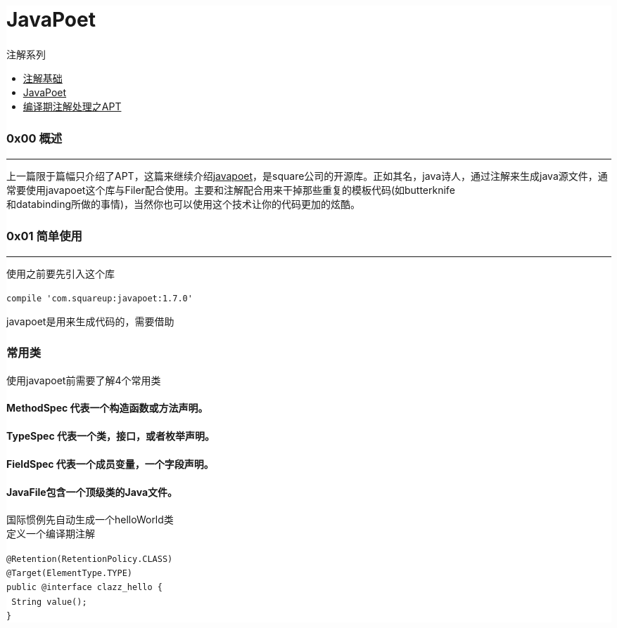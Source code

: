 # JavaPoet


注解系列

*   [注解基础](https://xsfelvis.github.io/2017/01/06/%E6%B3%A8%E8%A7%A3%E5%9F%BA%E7%A1%80/)
*   [JavaPoet](https://xsfelvis.github.io/2017/03/12/%E7%BC%96%E8%AF%91%E6%9C%9F%E6%B3%A8%E8%A7%A3%E4%B9%8BJavaPoet/)
*   [编译期注解处理之APT](https://xsfelvis.github.io/2017/04/07/%E7%BC%96%E8%AF%91%E6%9C%9F%E6%B3%A8%E8%A7%A3%E4%B9%8BAPT/)

### 0x00 概述
-----------------------------

上一篇限于篇幅只介绍了APT，这篇来继续介绍[javapoet](https://github.com/square/javapoet)，是square公司的开源库。正如其名，java诗人，通过注解来生成java源文件，通常要使用javapoet这个库与Filer配合使用。主要和注解配合用来干掉那些重复的模板代码(如butterknife  
和databinding所做的事情)，当然你也可以使用这个技术让你的代码更加的炫酷。

### 0x01 简单使用
-----------------------------------

使用之前要先引入这个库

 
```
compile 'com.squareup:javapoet:1.7.0'  
```


javapoet是用来生成代码的，需要借助

### 常用类

使用javapoet前需要了解4个常用类

#### [](#MethodSpec-代表一个构造函数或方法声明。 "MethodSpec 代表一个构造函数或方法声明。")MethodSpec 代表一个构造函数或方法声明。

#### [](#TypeSpec-代表一个类，接口，或者枚举声明。 "TypeSpec 代表一个类，接口，或者枚举声明。")TypeSpec 代表一个类，接口，或者枚举声明。

#### [](#FieldSpec-代表一个成员变量，一个字段声明。 "FieldSpec 代表一个成员变量，一个字段声明。")FieldSpec 代表一个成员变量，一个字段声明。

#### [](#JavaFile包含一个顶级类的Java文件。 "JavaFile包含一个顶级类的Java文件。")JavaFile包含一个顶级类的Java文件。

国际惯例先自动生成一个helloWorld类  
定义一个编译期注解

```
@Retention(RetentionPolicy.CLASS)  
@Target(ElementType.TYPE)  
public @interface clazz_hello {  
 String value();  
}  
```
